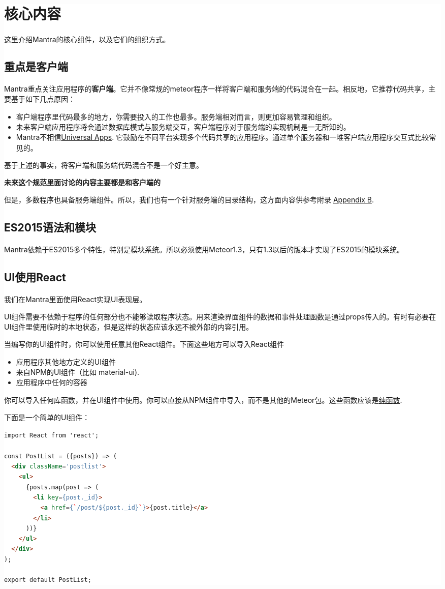 # 核心内容

这里介绍Mantra的核心组件，以及它们的组织方式。

## 重点是客户端

Mantra重点关注应用程序的**客户端**。它并不像常规的meteor程序一样将客户端和服务端的代码混合在一起。相反地，它推荐代码共享，主要基于如下几点原因：

* 客户端程序里代码最多的地方，你需要投入的工作也最多。服务端相对而言，则更加容易管理和组织。
* 未来客户端应用程序将会通过数据库模式与服务端交互，客户端程序对于服务端的实现机制是一无所知的。
* Mantra不相信[Universal Apps](https://voice.kadira.io/say-no-to-isomorphic-apps-b7b7c419c634#.hogcs5r24).
它鼓励在不同平台实现多个代码共享的应用程序。通过单个服务器和一堆客户端应用程序交互式比较常见的。

基于上述的事实，将客户端和服务端代码混合不是一个好主意。

**未来这个规范里面讨论的内容主要都是和客户端的**

但是，多数程序也具备服务端组件。所以，我们也有一个针对服务端的目录结构，这方面内容供参考附录 [Appendix B](#sec-Appendix-Server-Side-Directory-Layout).

## ES2015语法和模块

Mantra依赖于ES2015多个特性，特别是模块系统。所以必须使用Meteor1.3，只有1.3以后的版本才实现了ES2015的模块系统。

## UI使用React

我们在Mantra里面使用React实现UI表现层。

UI组件需要不依赖于程序的任何部分也不能够读取程序状态。用来渲染界面组件的数据和事件处理函数是通过props传入的。有时有必要在UI组件里使用临时的本地状态，但是这样的状态应该永远不被外部的内容引用。

当编写你的UI组件时，你可以使用任意其他React组件。下面这些地方可以导入React组件

* 应用程序其他地方定义的UI组件
* 来自NPM的UI组件（比如 material-ui).
* 应用程序中任何的容器

你可以导入任何库函数，并在UI组件中使用。你可以直接从NPM组件中导入，而不是其他的Meteor包。这些函数应该是[纯函数](https://en.wikipedia.org/wiki/Pure_function).

下面是一个简单的UI组件：

```html
import React from 'react';

const PostList = ({posts}) => (
  <div className='postlist'>
    <ul>
      {posts.map(post => (
        <li key={post._id}>
          <a href={`/post/${post._id}`}>{post.title}</a>
        </li>
      ))}
    </ul>
  </div>
);

export default PostList;
```
